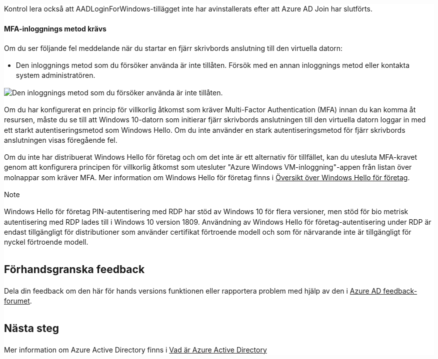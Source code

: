 Kontrol lera också att AADLoginForWindows-tillägget inte har avinstallerats efter att Azure AD Join har slutförts.
 
#### <a name="mfa-sign-in-method-required"></a>MFA-inloggnings metod krävs

Om du ser följande fel meddelande när du startar en fjärr skrivbords anslutning till den virtuella datorn: 

- Den inloggnings metod som du försöker använda är inte tillåten. Försök med en annan inloggnings metod eller kontakta system administratören.

![Den inloggnings metod som du försöker använda är inte tillåten.](./media/howto-vm-sign-in-azure-ad-windows/mfa-sign-in-method-required.png)

Om du har konfigurerat en princip för villkorlig åtkomst som kräver Multi-Factor Authentication (MFA) innan du kan komma åt resursen, måste du se till att Windows 10-datorn som initierar fjärr skrivbords anslutningen till den virtuella datorn loggar in med ett starkt autentiseringsmetod som Windows Hello. Om du inte använder en stark autentiseringsmetod för fjärr skrivbords anslutningen visas föregående fel.

Om du inte har distribuerat Windows Hello för företag och om det inte är ett alternativ för tillfället, kan du utesluta MFA-kravet genom att konfigurera principen för villkorlig åtkomst som utesluter "Azure Windows VM-inloggning"-appen från listan över molnappar som kräver MFA. Mer information om Windows Hello för företag finns i [Översikt över Windows Hello för företag](https://docs.microsoft.com/windows/security/identity-protection/hello-for-business/hello-identity-verification).

> [!NOTE]
> Windows Hello för företag PIN-autentisering med RDP har stöd av Windows 10 för flera versioner, men stöd för bio metrisk autentisering med RDP lades till i Windows 10 version 1809. Användning av Windows Hello för företag-autentisering under RDP är endast tillgängligt för distributioner som använder certifikat förtroende modell och som för närvarande inte är tillgängligt för nyckel förtroende modell.
 
## <a name="preview-feedback"></a>Förhandsgranska feedback

Dela din feedback om den här för hands versions funktionen eller rapportera problem med hjälp av den i [Azure AD feedback-forumet](https://feedback.azure.com/forums/169401-azure-active-directory?category_id=166032).

## <a name="next-steps"></a>Nästa steg
Mer information om Azure Active Directory finns i [Vad är Azure Active Directory](https://docs.microsoft.com/azure/active-directory/fundamentals/active-directory-whatis)
